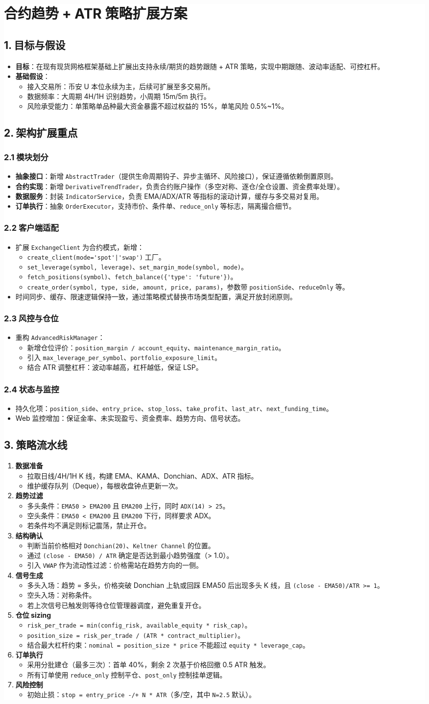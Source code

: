 # 合约趋势 + ATR 策略扩展方案

## 1. 目标与假设
- **目标**：在现有现货网格框架基础上扩展出支持永续/期货的趋势跟随 + ATR 策略，实现中期跟随、波动率适配、可控杠杆。
- **基础假设**：
  - 接入交易所：币安 U 本位永续为主，后续可扩展至多交易所。
  - 数据频率：大周期 4H/1H 识别趋势，小周期 15m/5m 执行。
  - 风险承受能力：单策略单品种最大资金暴露不超过权益的 15%，单笔风险 0.5%~1%。

## 2. 架构扩展重点
### 2.1 模块划分
- **抽象接口**：新增 `AbstractTrader`（提供生命周期钩子、异步主循环、风险接口），保证遵循依赖倒置原则。
- **合约实现**：新增 `DerivativeTrendTrader`，负责合约账户操作（多空对称、逐仓/全仓设置、资金费率处理）。
- **数据服务**：封装 `IndicatorService`，负责 EMA/ADX/ATR 等指标的滚动计算，缓存与多交易对复用。
- **订单执行**：抽象 `OrderExecutor`，支持市价、条件单、`reduce_only` 等标志，隔离撮合细节。

### 2.2 客户端适配
- 扩展 `ExchangeClient` 为合约模式，新增：
  - `create_client(mode='spot'|'swap')` 工厂。
  - `set_leverage(symbol, leverage)`、`set_margin_mode(symbol, mode)`。
  - `fetch_positions(symbol)`、`fetch_balance({'type': 'future'})`。
  - `create_order(symbol, type, side, amount, price, params)`，参数带 `positionSide`、`reduceOnly` 等。
- 时间同步、缓存、限速逻辑保持一致，通过策略模式替换市场类型配置，满足开放封闭原则。

### 2.3 风控与仓位
- 重构 `AdvancedRiskManager`：
  - 新增仓位评价：`position_margin / account_equity`、`maintenance_margin_ratio`。
  - 引入 `max_leverage_per_symbol`、`portfolio_exposure_limit`。
  - 结合 ATR 调整杠杆：波动率越高，杠杆越低，保证 LSP。

### 2.4 状态与监控
- 持久化项：`position_side`、`entry_price`、`stop_loss`、`take_profit`、`last_atr`、`next_funding_time`。
- Web 监控增加：保证金率、未实现盈亏、资金费率、趋势方向、信号状态。

## 3. 策略流水线
1. **数据准备**
   - 拉取日线/4H/1H K 线，构建 EMA、KAMA、Donchian、ADX、ATR 指标。
   - 维护缓存队列（Deque），每根收盘钟点更新一次。
2. **趋势过滤**
   - 多头条件：`EMA50 > EMA200` 且 `EMA200` 上行，同时 `ADX(14) > 25`。
   - 空头条件：`EMA50 < EMA200` 且 `EMA200` 下行，同样要求 ADX。
   - 若条件均不满足则标记震荡，禁止开仓。
3. **结构确认**
   - 判断当前价格相对 `Donchian(20)`、`Keltner Channel` 的位置。
   - 通过 `(close - EMA50) / ATR` 确定是否达到最小趋势强度（> 1.0）。
   - 引入 `VWAP` 作为流动性过滤：价格需站在趋势方向的一侧。
4. **信号生成**
   - 多头入场：趋势 = 多头，价格突破 Donchian 上轨或回踩 EMA50 后出现多头 K 线，且 `(close - EMA50)/ATR >= 1`。
   - 空头入场：对称条件。
   - 若上次信号已触发则等待仓位管理器调度，避免重复开仓。
5. **仓位 sizing**
   - `risk_per_trade = min(config_risk, available_equity * risk_cap)`。
   - `position_size = risk_per_trade / (ATR * contract_multiplier)`。
   - 结合最大杠杆约束：`nominal = position_size * price` 不能超过 `equity * leverage_cap`。
6. **订单执行**
   - 采用分批建仓（最多三次）：首单 40%，剩余 2 次基于价格回撤 0.5 ATR 触发。
   - 所有订单使用 `reduce_only` 控制平仓、`post_only` 控制挂单逻辑。
7. **风险控制**
   - 初始止损：`stop = entry_price -/+ N * ATR`（多/空，其中 `N=2.5` 默认）。